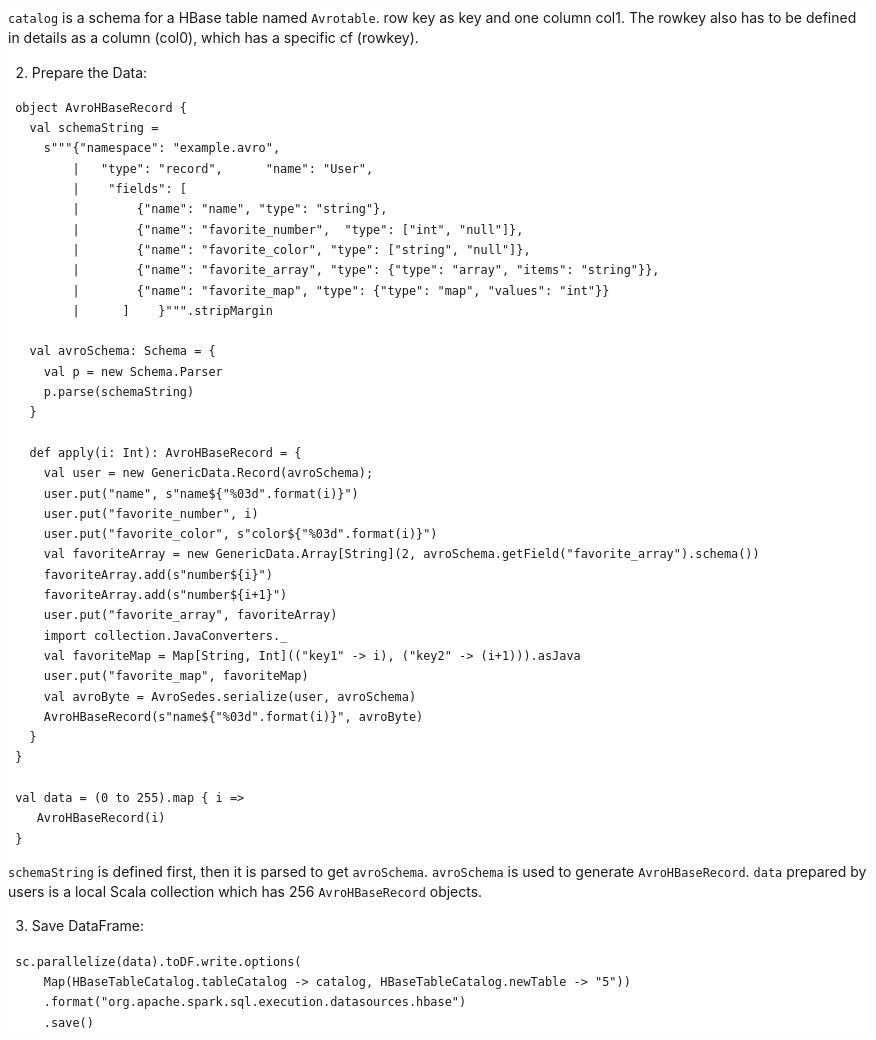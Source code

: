 `catalog` is a schema for a HBase table named `Avrotable`. row key as key and one column col1\. The rowkey also has to be defined in details as a column (col0), which has a specific cf (rowkey).

2) Prepare the Data:

```
 object AvroHBaseRecord {
   val schemaString =
     s"""{"namespace": "example.avro",
         |   "type": "record",      "name": "User",
         |    "fields": [
         |        {"name": "name", "type": "string"},
         |        {"name": "favorite_number",  "type": ["int", "null"]},
         |        {"name": "favorite_color", "type": ["string", "null"]},
         |        {"name": "favorite_array", "type": {"type": "array", "items": "string"}},
         |        {"name": "favorite_map", "type": {"type": "map", "values": "int"}}
         |      ]    }""".stripMargin

   val avroSchema: Schema = {
     val p = new Schema.Parser
     p.parse(schemaString)
   }

   def apply(i: Int): AvroHBaseRecord = {
     val user = new GenericData.Record(avroSchema);
     user.put("name", s"name${"%03d".format(i)}")
     user.put("favorite_number", i)
     user.put("favorite_color", s"color${"%03d".format(i)}")
     val favoriteArray = new GenericData.Array[String](2, avroSchema.getField("favorite_array").schema())
     favoriteArray.add(s"number${i}")
     favoriteArray.add(s"number${i+1}")
     user.put("favorite_array", favoriteArray)
     import collection.JavaConverters._
     val favoriteMap = Map[String, Int](("key1" -> i), ("key2" -> (i+1))).asJava
     user.put("favorite_map", favoriteMap)
     val avroByte = AvroSedes.serialize(user, avroSchema)
     AvroHBaseRecord(s"name${"%03d".format(i)}", avroByte)
   }
 }

 val data = (0 to 255).map { i =>
    AvroHBaseRecord(i)
 }
```

`schemaString` is defined first, then it is parsed to get `avroSchema`. `avroSchema` is used to generate `AvroHBaseRecord`. `data` prepared by users is a local Scala collection which has 256 `AvroHBaseRecord` objects.

3) Save DataFrame:

```
 sc.parallelize(data).toDF.write.options(
     Map(HBaseTableCatalog.tableCatalog -> catalog, HBaseTableCatalog.newTable -> "5"))
     .format("org.apache.spark.sql.execution.datasources.hbase")
     .save()
```
